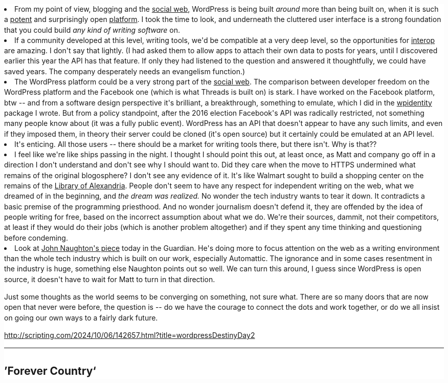 <li>From my point of view, blogging and the <a href="https://oursocialweb.org/">social web</a>, WordPress is being built <i>around</i> more than being built on, when it is such a <a href="https://textcasting.org/">potent</a> and surprisingly open <a href="https://www.google.com/search?q=site%3Ascripting.com+coral+reef">platform</a>. I took the time to look, and underneath the cluttered user interface is a strong foundation that you could build <i>any kind of writing software</i> on. </li>
<li>If a community developed at this level, writing tools, we'd be compatible at a very deep level, so the opportunities for <a href="https://www.google.com/search?q=site%3Ascripting.com+interop">interop</a> are amazing. I don't say that lightly. (I had asked them to allow apps to attach their own data to posts for years, until I discovered earlier this year the API has that feature. If only they had listened to the question and answered it thoughtfully, we could have saved years. The company desperately needs an evangelism function.)</li>
<li>The WordPress platform could be a very strong part of the <a href="https://oursocialweb.org/">social web</a>. The comparison between developer freedom on the WordPress platform and the Facebook one (which is what Threads is built on) is stark. I have worked on the Facebook platform, btw -- and from a software design perspective it's brilliant, a breakthrough, something to emulate, which I did in the <a href="https://github.com/scripting/wpIdentity">wpidentity</a> package I wrote. But from a policy standpoint, after the 2016 election Facebook's API was radically restricted, not something many people know about (it was a fully public event). WordPress has an API that doesn't appear to have any such limits, and even if they imposed them, in theory their server could be cloned (it's open source) but it certainly could be emulated at an API level. </li>
<li>It's enticing. All those users -- there should be a market for writing tools there, but there isn't. Why is that??</li>
<li>I feel like we're like ships passing in the night. I thought I should point this out, at least once, as Matt and company go off in a direction I don't understand and don't see why I should want to. Did they care when the move to HTTPS undermined what remains of the original blogosphere? I don't see any evidence of it. It's like Walmart sought to build a shopping center on the remains of the <a href="https://en.wikipedia.org/wiki/Library_of_Alexandria">Library of Alexandria</a>. People don't seem to have any respect for independent writing on the web, what we dreamed of in the beginning, and <i>the dream was realized.</i> No wonder the tech industry wants to tear it down. It contradicts a basic premise of the programming priesthood. And no wonder journalism doesn't defend it, they are offended by the idea of people writing for free, based on the incorrect assumption about what we do. We're their sources, dammit, not their competitors, at least if they would do their jobs (which is another problem altogether) and if they spent any time thinking and questioning before condeming.</li>
<li> Look at <a href="https://www.theguardian.com/commentisfree/2024/oct/05/the-blogosphere-is-in-full-bloom-the-rest-of-the-internet-has-wilted-dave-winer">John Naughton's piece</a> today in the Guardian. He's doing more to focus attention on the web as a writing environment than the whole tech industry which is built on our work, especially Automattic. The ignorance and in some cases resentment in the industry is huge, something else Naughton points out so well. We can turn this around, I guess since WordPress is open source, it doesn't have to wait for Matt to turn in that direction. </li>
</ul>
<p>Just some thoughts as the world seems to be converging on something, not sure what. There are so many doors that are now open that never were before, the question is -- do we have the courage to connect the dots and work together, or do we all insist on going our own ways to a fairly dark future.  </p>
 

<http://scripting.com/2024/10/06/142657.html?title=wordpressDestinyDay2>

---

## ’Forever Country‘
